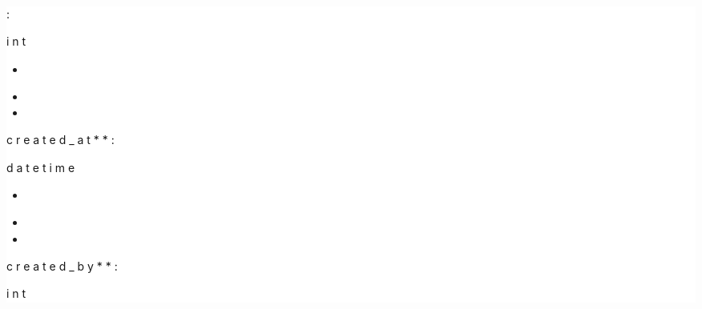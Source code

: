 :
 
i
n
t


-
 
*
*
c
r
e
a
t
e
d
_
a
t
*
*
:
 
d
a
t
e
t
i
m
e


-
 
*
*
c
r
e
a
t
e
d
_
b
y
*
*
:
 
i
n
t
